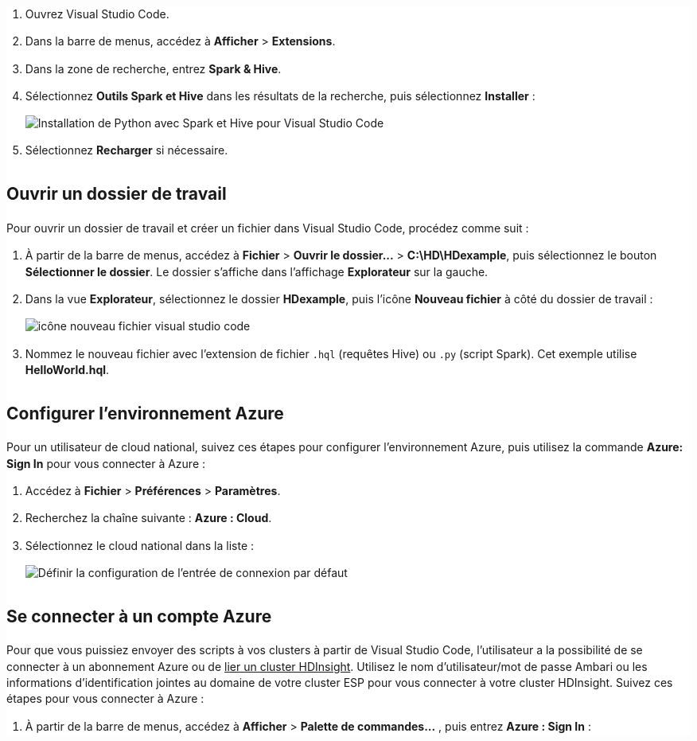 1. Ouvrez Visual Studio Code.

2. Dans la barre de menus, accédez à **Afficher** > **Extensions**.

3. Dans la zone de recherche, entrez **Spark & Hive**.

4. Sélectionnez **Outils Spark et Hive** dans les résultats de la recherche, puis sélectionnez **Installer** :

   ![Installation de Python avec Spark et Hive pour Visual Studio Code](./media/hdinsight-for-vscode/install-hdInsight-plugin.png)

5. Sélectionnez **Recharger** si nécessaire.

## <a name="open-a-work-folder"></a>Ouvrir un dossier de travail

Pour ouvrir un dossier de travail et créer un fichier dans Visual Studio Code, procédez comme suit :

1. À partir de la barre de menus, accédez à **Fichier** > **Ouvrir le dossier...**  > **C:\HD\HDexample**, puis sélectionnez le bouton **Sélectionner le dossier**. Le dossier s’affiche dans l’affichage **Explorateur** sur la gauche.

2. Dans la vue **Explorateur**, sélectionnez le dossier **HDexample**, puis l’icône **Nouveau fichier** à côté du dossier de travail :

   ![icône nouveau fichier visual studio code](./media/hdinsight-for-vscode/visual-studio-code-new-file.png)

3. Nommez le nouveau fichier avec l’extension de fichier `.hql` (requêtes Hive) ou `.py` (script Spark). Cet exemple utilise **HelloWorld.hql**.

## <a name="set-the-azure-environment"></a>Configurer l’environnement Azure

Pour un utilisateur de cloud national, suivez ces étapes pour configurer l’environnement Azure, puis utilisez la commande **Azure: Sign In** pour vous connecter à Azure :

1. Accédez à **Fichier** > **Préférences** > **Paramètres**.
2. Recherchez la chaîne suivante : **Azure : Cloud**.
3. Sélectionnez le cloud national dans la liste :

   ![Définir la configuration de l’entrée de connexion par défaut](./media/hdinsight-for-vscode/set-default-login-entry-configuration.png)

## <a name="connect-to-an-azure-account"></a>Se connecter à un compte Azure

Pour que vous puissiez envoyer des scripts à vos clusters à partir de Visual Studio Code, l’utilisateur a la possibilité de se connecter à un abonnement Azure ou de [lier un cluster HDInsight](#link-a-cluster). Utilisez le nom d’utilisateur/mot de passe Ambari ou les informations d’identification jointes au domaine de votre cluster ESP pour vous connecter à votre cluster HDInsight. Suivez ces étapes pour vous connecter à Azure :

1. À partir de la barre de menus, accédez à **Afficher** > **Palette de commandes...** , puis entrez **Azure : Sign In** :
